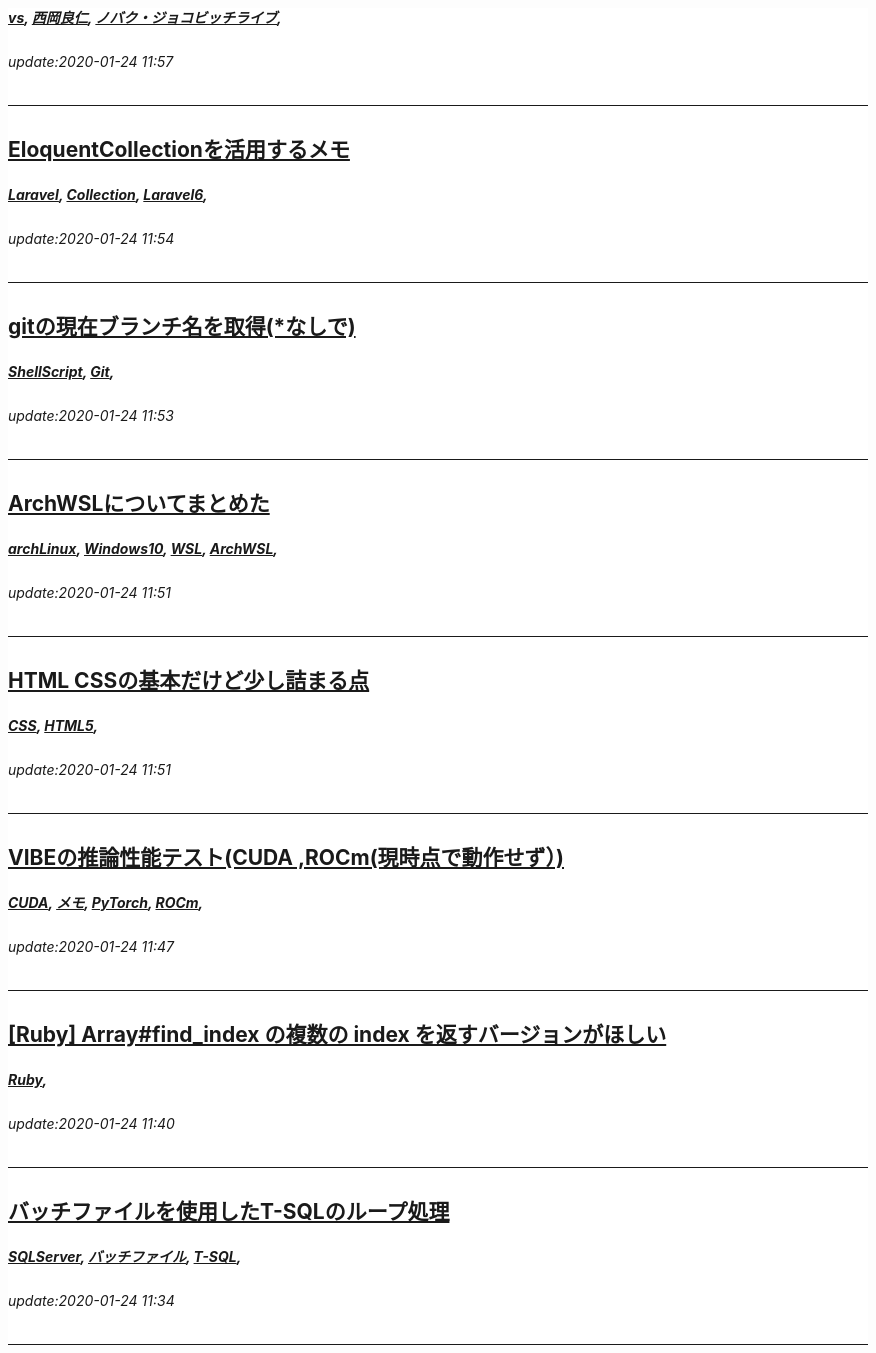 ##### [vs](https://qiita.com/tags/vs), [西岡良仁](https://qiita.com/tags/西岡良仁), [ノバク・ジョコビッチライブ](https://qiita.com/tags/ノバク・ジョコビッチライブ), 
###### update:2020-01-24 11:57
---
## [EloquentCollectionを活用するメモ](https://qiita.com/_mmmm_/items/7b53c4ebf38a66380cff)
##### [Laravel](https://qiita.com/tags/Laravel), [Collection](https://qiita.com/tags/Collection), [Laravel6](https://qiita.com/tags/Laravel6), 
###### update:2020-01-24 11:54
---
## [gitの現在ブランチ名を取得(*なしで)](https://qiita.com/ura1020/items/e959a2e1da2642e21cb8)
##### [ShellScript](https://qiita.com/tags/ShellScript), [Git](https://qiita.com/tags/Git), 
###### update:2020-01-24 11:53
---
## [ArchWSLについてまとめた](https://qiita.com/koumaza/items/db4623151a04bd7b2f79)
##### [archLinux](https://qiita.com/tags/archLinux), [Windows10](https://qiita.com/tags/Windows10), [WSL](https://qiita.com/tags/WSL), [ArchWSL](https://qiita.com/tags/ArchWSL), 
###### update:2020-01-24 11:51
---
## [HTML CSSの基本だけど少し詰まる点](https://qiita.com/ryodai506/items/fd4fa6f200cdab184b62)
##### [CSS](https://qiita.com/tags/CSS), [HTML5](https://qiita.com/tags/HTML5), 
###### update:2020-01-24 11:51
---
## [VIBEの推論性能テスト(CUDA ,ROCm(現時点で動作せず）)](https://qiita.com/T_keigo_wwk/items/ce83774c5f3caa0e622a)
##### [CUDA](https://qiita.com/tags/CUDA), [メモ](https://qiita.com/tags/メモ), [PyTorch](https://qiita.com/tags/PyTorch), [ROCm](https://qiita.com/tags/ROCm), 
###### update:2020-01-24 11:47
---
## [[Ruby] Array#find_index の複数の index を返すバージョンがほしい](https://qiita.com/QUANON/items/ca06f3068c87b3a21e18)
##### [Ruby](https://qiita.com/tags/Ruby), 
###### update:2020-01-24 11:40
---
## [バッチファイルを使用したT-SQLのループ処理](https://qiita.com/2rwchan/items/457b2d4afc44b2e8e1e4)
##### [SQLServer](https://qiita.com/tags/SQLServer), [バッチファイル](https://qiita.com/tags/バッチファイル), [T-SQL](https://qiita.com/tags/T-SQL), 
###### update:2020-01-24 11:34
---